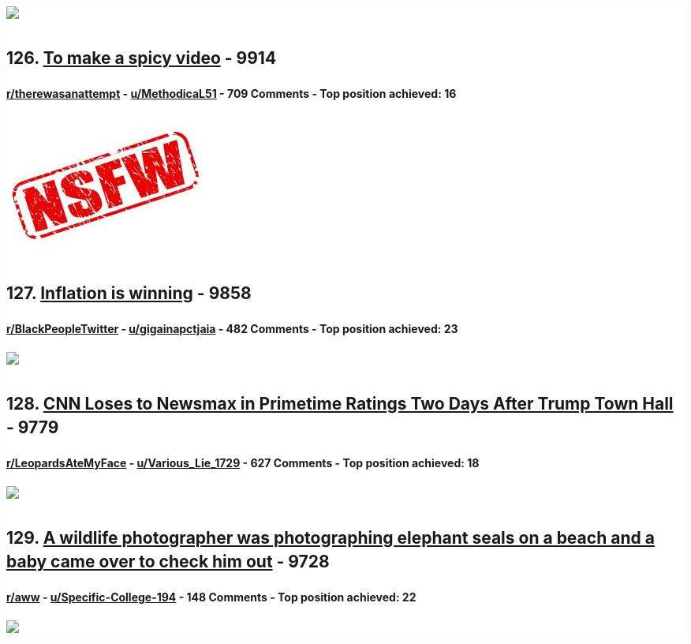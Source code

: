 <a href="https://i.redd.it/vzx0ampp380b1.jpg"><img src="https://b.thumbs.redditmedia.com/F6aOGcvPcD0y5HNHXFXyy444HHzKN2EW2Biw4SztibU.jpg"></img></a>

## 126. [To make a spicy video](http://reddit.com/r/therewasanattempt/comments/13jjfn2/to_make_a_spicy_video/) - 9914
#### [r/therewasanattempt](http://reddit.com/r/therewasanattempt) - [u/MethodicaL51](http://reddit.com/u/MethodicaL51) - 709 Comments - Top position achieved: 16

<a href="https://v.redd.it/v8z3tg87s90b1"><img src="https://github.com/mgerb/top-of-reddit/raw/master/nsfw.jpg"></img></a>

## 127. [Inflation is winning](http://reddit.com/r/BlackPeopleTwitter/comments/13j6t1a/inflation_is_winning/) - 9858
#### [r/BlackPeopleTwitter](http://reddit.com/r/BlackPeopleTwitter) - [u/gigainapctjaia](http://reddit.com/u/gigainapctjaia) - 482 Comments - Top position achieved: 23

<a href="https://i.redd.it/no2ytdu0w80b1.jpg"><img src="https://b.thumbs.redditmedia.com/AQe427WnxdXsdNv66c7JBjcVoN_c-Ql42yq_ZdwH1Us.jpg"></img></a>

## 128. [CNN Loses to Newsmax in Primetime Ratings Two Days After Trump Town Hall](http://reddit.com/r/LeopardsAteMyFace/comments/13izy85/cnn_loses_to_newsmax_in_primetime_ratings_two/) - 9779
#### [r/LeopardsAteMyFace](http://reddit.com/r/LeopardsAteMyFace) - [u/Various_Lie_1729](http://reddit.com/u/Various_Lie_1729) - 627 Comments - Top position achieved: 18

<a href="https://www.thedailybeast.com/cnn-loses-to-newsmax-in-primetime-ratings-two-days-after-trump-town-hall"><img src="https://b.thumbs.redditmedia.com/V55lCWkElAUai9_jixfxM7Rr4ct40MgCHp1WYHczWNY.jpg"></img></a>

## 129. [A wildlife photographer was photographing elephant seals on a beach and a baby came over to check him out](http://reddit.com/r/aww/comments/13j2731/a_wildlife_photographer_was_photographing/) - 9728
#### [r/aww](http://reddit.com/r/aww) - [u/Specific-College-194](http://reddit.com/u/Specific-College-194) - 148 Comments - Top position achieved: 22

<a href="https://v.redd.it/a2ckqd3hf60b1"><img src="https://b.thumbs.redditmedia.com/aQ4Ce2-l3E0DoVBH_OAouugNdGQGvC1toxfJRDpgFGY.jpg"></img></a>
